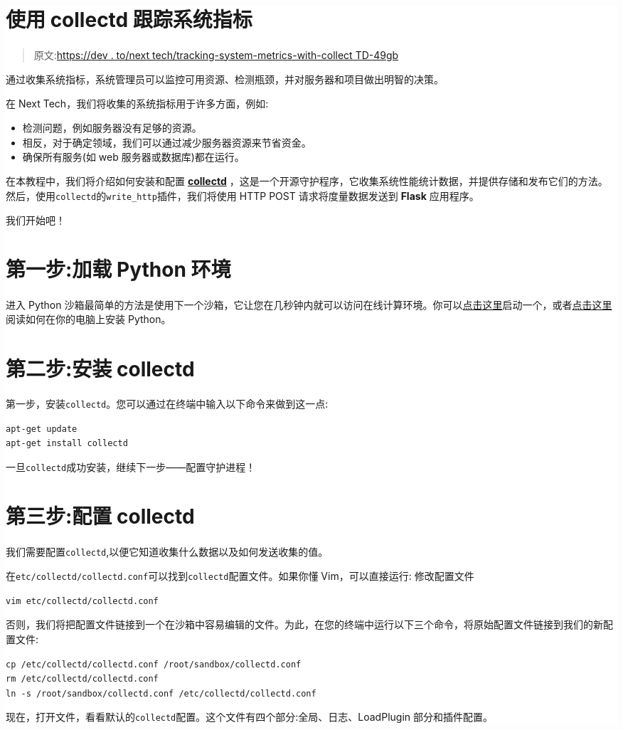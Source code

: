 # 使用 collectd 跟踪系统指标

> 原文:[https://dev . to/next tech/tracking-system-metrics-with-collect TD-49gb](https://dev.to/nexttech/tracking-system-metrics-with-collectd-49gb)

通过收集系统指标，系统管理员可以监控可用资源、检测瓶颈，并对服务器和项目做出明智的决策。

在 Next Tech，我们将收集的系统指标用于许多方面，例如:

*   检测问题，例如服务器没有足够的资源。
*   相反，对于确定领域，我们可以通过减少服务器资源来节省资金。
*   确保所有服务(如 web 服务器或数据库)都在运行。

在本教程中，我们将介绍如何安装和配置 **[collectd](https://collectd.org/index.shtml)** ，这是一个开源守护程序，它收集系统性能统计数据，并提供存储和发布它们的方法。然后，使用`collectd`的`write_http`插件，我们将使用 HTTP POST 请求将度量数据发送到 **Flask** 应用程序。

我们开始吧！

# [](#step-1-load-a-python-environment)第一步:加载 Python 环境

进入 Python 沙箱最简单的方法是使用下一个沙箱，它让您在几秒钟内就可以访问在线计算环境。你可以[点击这里](https://c.next.tech/2JzId1J)启动一个，或者[点击这里](https://realpython.com/installing-python)阅读如何在你的电脑上安装 Python。

# [](#step-2-installing-collectd)第二步:安装 collectd

第一步，安装`collectd`。您可以通过在终端中输入以下命令来做到这一点:

```
apt-get update
apt-get install collectd 
```

一旦`collectd`成功安装，继续下一步——配置守护进程！

# [](#step-3-configuring-collectd)第三步:配置 collectd

我们需要配置`collectd`,以便它知道收集什么数据以及如何发送收集的值。

在`etc/collectd/collectd.conf`可以找到`collectd`配置文件。如果你懂 Vim，可以直接运行:
修改配置文件

```
vim etc/collectd/collectd.conf 
```

否则，我们将把配置文件链接到一个在沙箱中容易编辑的文件。为此，在您的终端中运行以下三个命令，将原始配置文件链接到我们的新配置文件:

```
cp /etc/collectd/collectd.conf /root/sandbox/collectd.conf
rm /etc/collectd/collectd.conf
ln -s /root/sandbox/collectd.conf /etc/collectd/collectd.conf 
```

现在，打开文件，看看默认的`collectd`配置。这个文件有四个部分:全局、日志、LoadPlugin 部分和插件配置。
